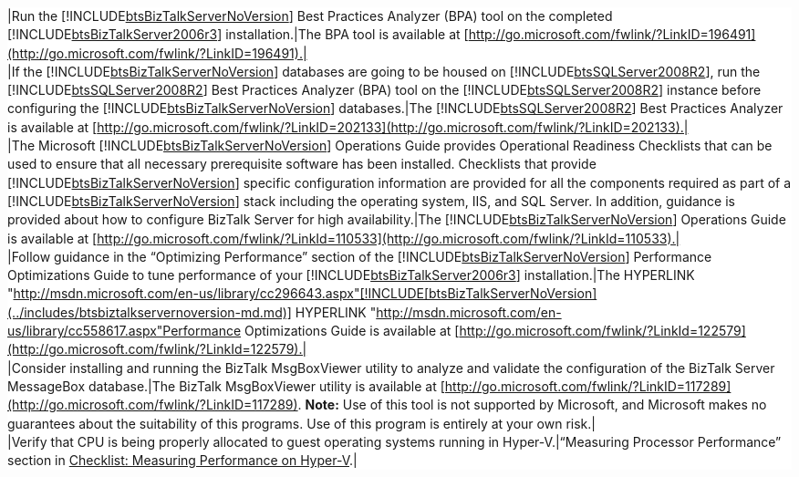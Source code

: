 |Run the [!INCLUDE[btsBizTalkServerNoVersion](../includes/btsbiztalkservernoversion-md.md)] Best Practices Analyzer (BPA) tool on the completed [!INCLUDE[btsBizTalkServer2006r3](../includes/btsbiztalkserver2006r3-md.md)] installation.|The BPA tool is available at [http://go.microsoft.com/fwlink/?LinkID=196491](http://go.microsoft.com/fwlink/?LinkID=196491).|  
|If the [!INCLUDE[btsBizTalkServerNoVersion](../includes/btsbiztalkservernoversion-md.md)] databases are going to be housed on [!INCLUDE[btsSQLServer2008R2](../includes/btssqlserver2008r2-md.md)], run the [!INCLUDE[btsSQLServer2008R2](../includes/btssqlserver2008r2-md.md)] Best Practices Analyzer (BPA) tool on the [!INCLUDE[btsSQLServer2008R2](../includes/btssqlserver2008r2-md.md)] instance before configuring the [!INCLUDE[btsBizTalkServerNoVersion](../includes/btsbiztalkservernoversion-md.md)] databases.|The [!INCLUDE[btsSQLServer2008R2](../includes/btssqlserver2008r2-md.md)] Best Practices Analyzer is available at [http://go.microsoft.com/fwlink/?LinkID=202133](http://go.microsoft.com/fwlink/?LinkID=202133).|  
|The Microsoft [!INCLUDE[btsBizTalkServerNoVersion](../includes/btsbiztalkservernoversion-md.md)] Operations Guide provides Operational Readiness Checklists that can be used to ensure that all necessary prerequisite software has been installed. Checklists that provide [!INCLUDE[btsBizTalkServerNoVersion](../includes/btsbiztalkservernoversion-md.md)] specific configuration information are provided for all the components required as part of a [!INCLUDE[btsBizTalkServerNoVersion](../includes/btsbiztalkservernoversion-md.md)] stack including the operating system, IIS, and SQL Server. In addition, guidance is provided about how to configure BizTalk Server for high availability.|The [!INCLUDE[btsBizTalkServerNoVersion](../includes/btsbiztalkservernoversion-md.md)] Operations Guide is available at [http://go.microsoft.com/fwlink/?LinkId=110533](http://go.microsoft.com/fwlink/?LinkId=110533).|  
|Follow guidance in the “Optimizing Performance” section of the [!INCLUDE[btsBizTalkServerNoVersion](../includes/btsbiztalkservernoversion-md.md)] Performance Optimizations Guide to tune performance of your [!INCLUDE[btsBizTalkServer2006r3](../includes/btsbiztalkserver2006r3-md.md)] installation.|The HYPERLINK "http://msdn.microsoft.com/en-us/library/cc296643.aspx"[!INCLUDE[btsBizTalkServerNoVersion](../includes/btsbiztalkservernoversion-md.md)] HYPERLINK "http://msdn.microsoft.com/en-us/library/cc558617.aspx"Performance Optimizations Guide  is available at [http://go.microsoft.com/fwlink/?LinkId=122579](http://go.microsoft.com/fwlink/?LinkId=122579).|  
|Consider installing and running the BizTalk MsgBoxViewer utility to analyze and validate the configuration of the BizTalk Server MessageBox database.|The BizTalk MsgBoxViewer utility is available at [http://go.microsoft.com/fwlink/?LinkID=117289](http://go.microsoft.com/fwlink/?LinkID=117289). **Note:**  Use of this tool is not supported by Microsoft, and Microsoft makes no guarantees about the suitability of this programs. Use of this program is entirely at your own risk.|  
|Verify that CPU is being properly allocated to guest operating systems running in Hyper-V.|“Measuring Processor Performance” section in [Checklist: Measuring Performance on Hyper-V](../technical-guides/checklist-measuring-performance-on-hyper-v.md).|